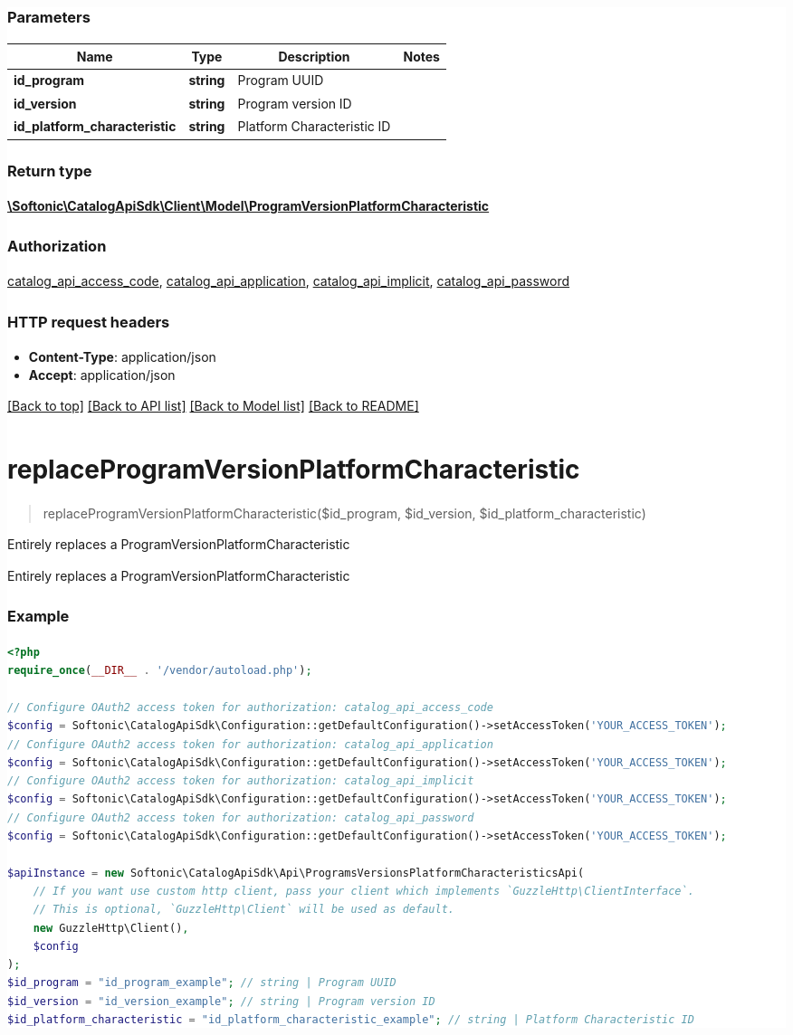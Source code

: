 ### Parameters

Name | Type | Description  | Notes
------------- | ------------- | ------------- | -------------
 **id_program** | **string**| Program UUID |
 **id_version** | **string**| Program version ID |
 **id_platform_characteristic** | **string**| Platform Characteristic ID |

### Return type

[**\Softonic\CatalogApiSdk\Client\Model\ProgramVersionPlatformCharacteristic**](../Model/ProgramVersionPlatformCharacteristic.md)

### Authorization

[catalog_api_access_code](../../README.md#catalog_api_access_code), [catalog_api_application](../../README.md#catalog_api_application), [catalog_api_implicit](../../README.md#catalog_api_implicit), [catalog_api_password](../../README.md#catalog_api_password)

### HTTP request headers

 - **Content-Type**: application/json
 - **Accept**: application/json

[[Back to top]](#) [[Back to API list]](../../README.md#documentation-for-api-endpoints) [[Back to Model list]](../../README.md#documentation-for-models) [[Back to README]](../../README.md)

# **replaceProgramVersionPlatformCharacteristic**
> replaceProgramVersionPlatformCharacteristic($id_program, $id_version, $id_platform_characteristic)

Entirely replaces a ProgramVersionPlatformCharacteristic

Entirely replaces a ProgramVersionPlatformCharacteristic

### Example
```php
<?php
require_once(__DIR__ . '/vendor/autoload.php');

// Configure OAuth2 access token for authorization: catalog_api_access_code
$config = Softonic\CatalogApiSdk\Configuration::getDefaultConfiguration()->setAccessToken('YOUR_ACCESS_TOKEN');
// Configure OAuth2 access token for authorization: catalog_api_application
$config = Softonic\CatalogApiSdk\Configuration::getDefaultConfiguration()->setAccessToken('YOUR_ACCESS_TOKEN');
// Configure OAuth2 access token for authorization: catalog_api_implicit
$config = Softonic\CatalogApiSdk\Configuration::getDefaultConfiguration()->setAccessToken('YOUR_ACCESS_TOKEN');
// Configure OAuth2 access token for authorization: catalog_api_password
$config = Softonic\CatalogApiSdk\Configuration::getDefaultConfiguration()->setAccessToken('YOUR_ACCESS_TOKEN');

$apiInstance = new Softonic\CatalogApiSdk\Api\ProgramsVersionsPlatformCharacteristicsApi(
    // If you want use custom http client, pass your client which implements `GuzzleHttp\ClientInterface`.
    // This is optional, `GuzzleHttp\Client` will be used as default.
    new GuzzleHttp\Client(),
    $config
);
$id_program = "id_program_example"; // string | Program UUID
$id_version = "id_version_example"; // string | Program version ID
$id_platform_characteristic = "id_platform_characteristic_example"; // string | Platform Characteristic ID
```